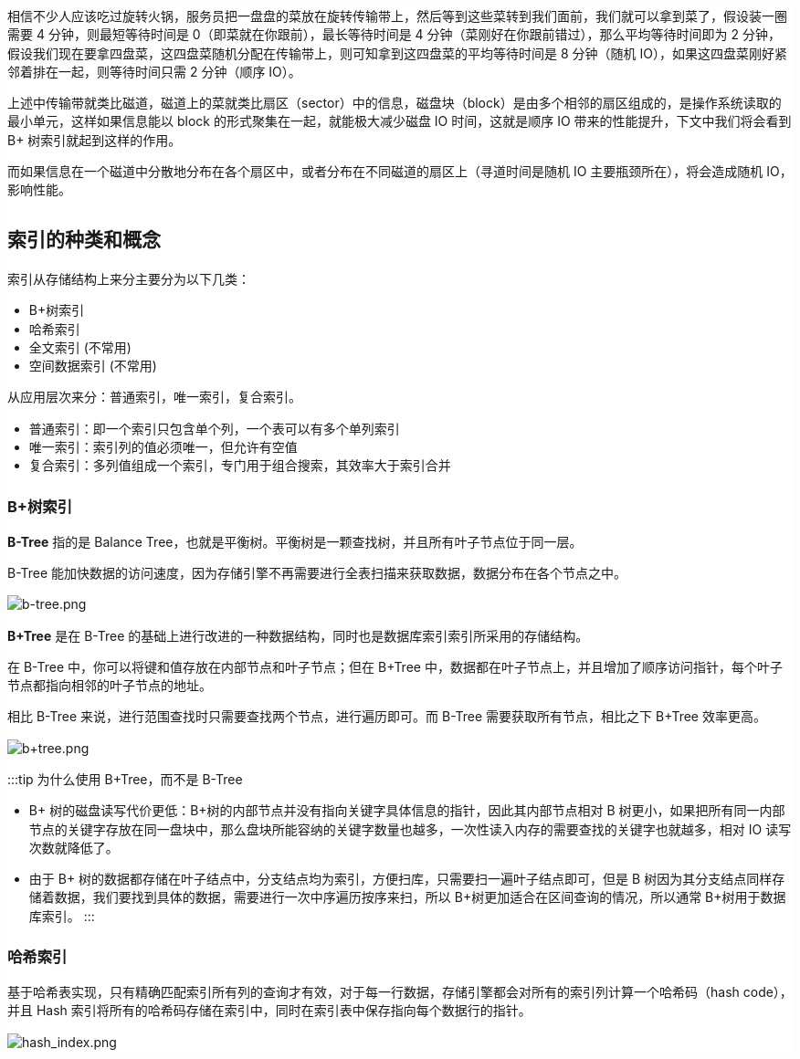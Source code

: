 相信不少人应该吃过旋转火锅，服务员把一盘盘的菜放在旋转传输带上，然后等到这些菜转到我们面前，我们就可以拿到菜了，假设装一圈需要 4 分钟，则最短等待时间是 0（即菜就在你跟前），最长等待时间是 4 分钟（菜刚好在你跟前错过），那么平均等待时间即为 2 分钟，假设我们现在要拿四盘菜，这四盘菜随机分配在传输带上，则可知拿到这四盘菜的平均等待时间是 8 分钟（随机 IO），如果这四盘菜刚好紧邻着排在一起，则等待时间只需 2 分钟（顺序 IO）。

上述中传输带就类比磁道，磁道上的菜就类比扇区（sector）中的信息，磁盘块（block）是由多个相邻的扇区组成的，是操作系统读取的最小单元，这样如果信息能以 block 的形式聚集在一起，就能极大减少磁盘 IO 时间，这就是顺序 IO 带来的性能提升，下文中我们将会看到 B+ 树索引就起到这样的作用。

而如果信息在一个磁道中分散地分布在各个扇区中，或者分布在不同磁道的扇区上（寻道时间是随机 IO 主要瓶颈所在），将会造成随机 IO，影响性能。

## 索引的种类和概念

索引从存储结构上来分主要分为以下几类：

- B+树索引
- 哈希索引
- 全文索引 (不常用)
- 空间数据索引 (不常用)

从应用层次来分：普通索引，唯一索引，复合索引。

- 普通索引：即一个索引只包含单个列，一个表可以有多个单列索引
- 唯一索引：索引列的值必须唯一，但允许有空值
- 复合索引：多列值组成一个索引，专门用于组合搜索，其效率大于索引合并

### B+树索引

**B-Tree** 指的是 Balance Tree，也就是平衡树。平衡树是一颗查找树，并且所有叶子节点位于同一层。

B-Tree 能加快数据的访问速度，因为存储引擎不再需要进行全表扫描来获取数据，数据分布在各个节点之中。

![b-tree.png](https://cdn.staticaly.com/gh/AlexChen68/OSS@master/blog/database/b-tree.png)

**B+Tree** 是在 B-Tree 的基础上进行改进的一种数据结构，同时也是数据库索引索引所采用的存储结构。

在 B-Tree 中，你可以将键和值存放在内部节点和叶子节点；但在 B+Tree 中，数据都在叶子节点上，并且增加了顺序访问指针，每个叶子节点都指向相邻的叶子节点的地址。

相比 B-Tree 来说，进行范围查找时只需要查找两个节点，进行遍历即可。而 B-Tree 需要获取所有节点，相比之下 B+Tree 效率更高。

![b+tree.png](https://cdn.staticaly.com/gh/AlexChen68/OSS@master/blog/database/b+tree.png)

:::tip
为什么使用 B+Tree，而不是 B-Tree

- B+ 树的磁盘读写代价更低：B+树的内部节点并没有指向关键字具体信息的指针，因此其内部节点相对 B 树更小，如果把所有同一内部节点的关键字存放在同一盘块中，那么盘块所能容纳的关键字数量也越多，一次性读入内存的需要查找的关键字也就越多，相对 IO 读写次数就降低了。

- 由于 B+ 树的数据都存储在叶子结点中，分支结点均为索引，方便扫库，只需要扫一遍叶子结点即可，但是 B 树因为其分支结点同样存储着数据，我们要找到具体的数据，需要进行一次中序遍历按序来扫，所以 B+树更加适合在区间查询的情况，所以通常 B+树用于数据库索引。
:::

### 哈希索引

基于哈希表实现，只有精确匹配索引所有列的查询才有效，对于每一行数据，存储引擎都会对所有的索引列计算一个哈希码（hash code），并且 Hash 索引将所有的哈希码存储在索引中，同时在索引表中保存指向每个数据行的指针。

![hash_index.png](https://cdn.staticaly.com/gh/AlexChen68/OSS@master/blog/database/hash_index.png)

